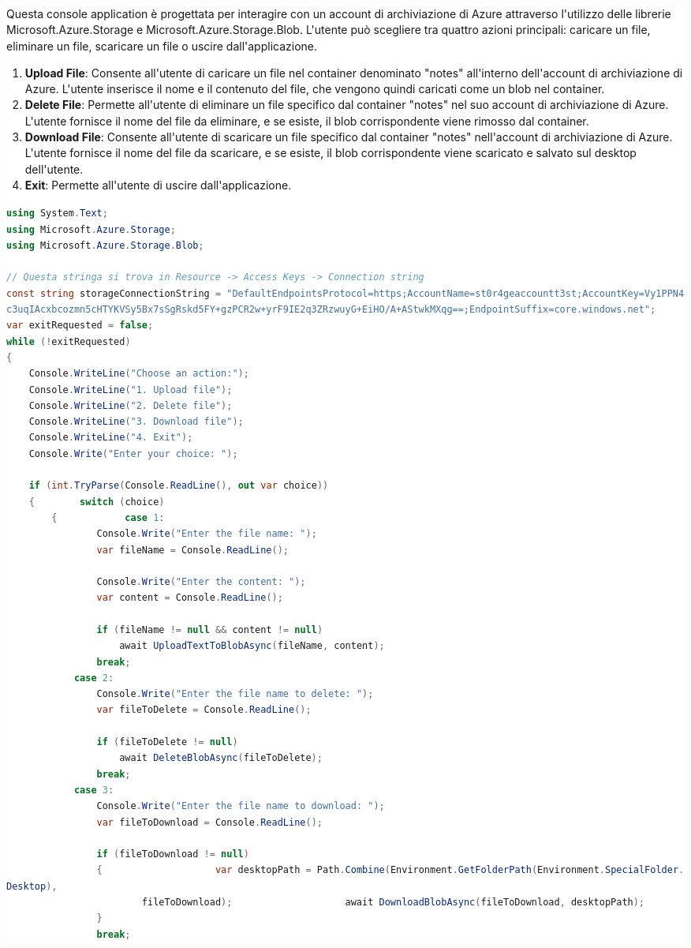 Questa console application è progettata per interagire con un account di archiviazione di Azure attraverso l'utilizzo delle librerie Microsoft.Azure.Storage e Microsoft.Azure.Storage.Blob.
L'utente può scegliere tra quattro azioni principali: caricare un file, eliminare un file, scaricare un file o uscire dall'applicazione.

1. **Upload File**: Consente all'utente di caricare un file nel container denominato "notes" all'interno dell'account di archiviazione di Azure. L'utente inserisce il nome e il contenuto del file, che vengono quindi caricati come un blob nel container.
2. **Delete File**: Permette all'utente di eliminare un file specifico dal container "notes" nel suo account di archiviazione di Azure. L'utente fornisce il nome del file da eliminare, e se esiste, il blob corrispondente viene rimosso dal container.
3. **Download File**: Consente all'utente di scaricare un file specifico dal container "notes" nell'account di archiviazione di Azure. L'utente fornisce il nome del file da scaricare, e se esiste, il blob corrispondente viene scaricato e salvato sul desktop dell'utente.
4. **Exit**: Permette all'utente di uscire dall'applicazione.

```c#
using System.Text;  
using Microsoft.Azure.Storage;  
using Microsoft.Azure.Storage.Blob;  
  
// Questa stringa si trova in Resource -> Access Keys -> Connection string  
const string storageConnectionString = "DefaultEndpointsProtocol=https;AccountName=st0r4geaccountt3st;AccountKey=Vy1PPN4c3uqIAcxbcozmn5cHTYKVSy5Bx7sSgRskd5FY+gzPCR2w+yrF9IE2q3ZRzwuyG+EiHO/A+AStwkMXqg==;EndpointSuffix=core.windows.net";  
var exitRequested = false;  
while (!exitRequested)  
{  
    Console.WriteLine("Choose an action:");  
    Console.WriteLine("1. Upload file");  
    Console.WriteLine("2. Delete file");  
    Console.WriteLine("3. Download file");  
    Console.WriteLine("4. Exit");  
    Console.Write("Enter your choice: ");  
  
    if (int.TryParse(Console.ReadLine(), out var choice))  
    {        switch (choice)  
        {            case 1:  
                Console.Write("Enter the file name: ");  
                var fileName = Console.ReadLine();  
  
                Console.Write("Enter the content: ");  
                var content = Console.ReadLine();  
  
                if (fileName != null && content != null)  
                    await UploadTextToBlobAsync(fileName, content);  
                break;  
            case 2:  
                Console.Write("Enter the file name to delete: ");  
                var fileToDelete = Console.ReadLine();  
  
                if (fileToDelete != null)  
                    await DeleteBlobAsync(fileToDelete);  
                break;  
            case 3:  
                Console.Write("Enter the file name to download: ");  
                var fileToDownload = Console.ReadLine();  
  
                if (fileToDownload != null)  
                {                    var desktopPath = Path.Combine(Environment.GetFolderPath(Environment.SpecialFolder.Desktop),  
                        fileToDownload);                    await DownloadBlobAsync(fileToDownload, desktopPath);  
                }  
                break;  
```
